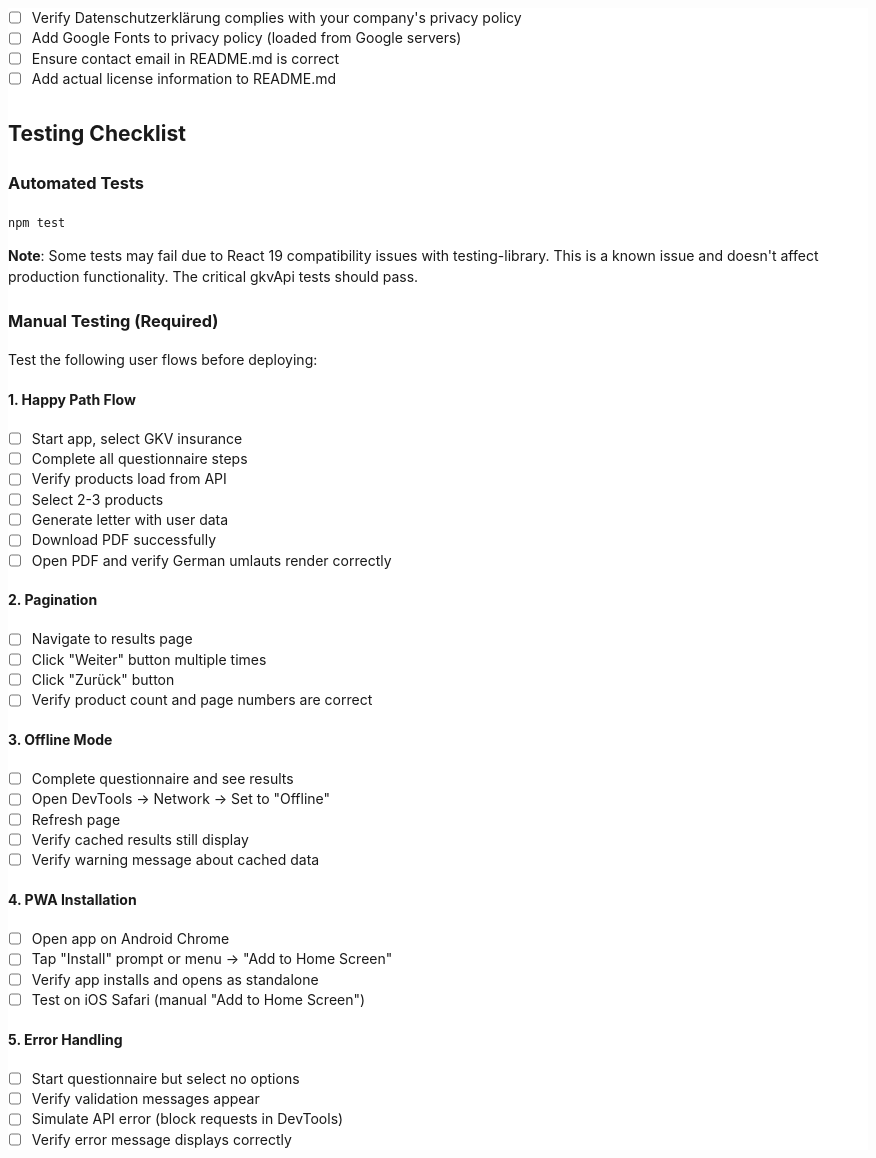- [ ] Verify Datenschutzerklärung complies with your company's privacy policy
- [ ] Add Google Fonts to privacy policy (loaded from Google servers)
- [ ] Ensure contact email in README.md is correct
- [ ] Add actual license information to README.md

## Testing Checklist

### Automated Tests

```bash
npm test
```

**Note**: Some tests may fail due to React 19 compatibility issues with testing-library. This is a known issue and doesn't affect production functionality. The critical gkvApi tests should pass.

### Manual Testing (Required)

Test the following user flows before deploying:

#### 1. Happy Path Flow
- [ ] Start app, select GKV insurance
- [ ] Complete all questionnaire steps
- [ ] Verify products load from API
- [ ] Select 2-3 products
- [ ] Generate letter with user data
- [ ] Download PDF successfully
- [ ] Open PDF and verify German umlauts render correctly

#### 2. Pagination
- [ ] Navigate to results page
- [ ] Click "Weiter" button multiple times
- [ ] Click "Zurück" button
- [ ] Verify product count and page numbers are correct

#### 3. Offline Mode
- [ ] Complete questionnaire and see results
- [ ] Open DevTools → Network → Set to "Offline"
- [ ] Refresh page
- [ ] Verify cached results still display
- [ ] Verify warning message about cached data

#### 4. PWA Installation
- [ ] Open app on Android Chrome
- [ ] Tap "Install" prompt or menu → "Add to Home Screen"
- [ ] Verify app installs and opens as standalone
- [ ] Test on iOS Safari (manual "Add to Home Screen")

#### 5. Error Handling
- [ ] Start questionnaire but select no options
- [ ] Verify validation messages appear
- [ ] Simulate API error (block requests in DevTools)
- [ ] Verify error message displays correctly
